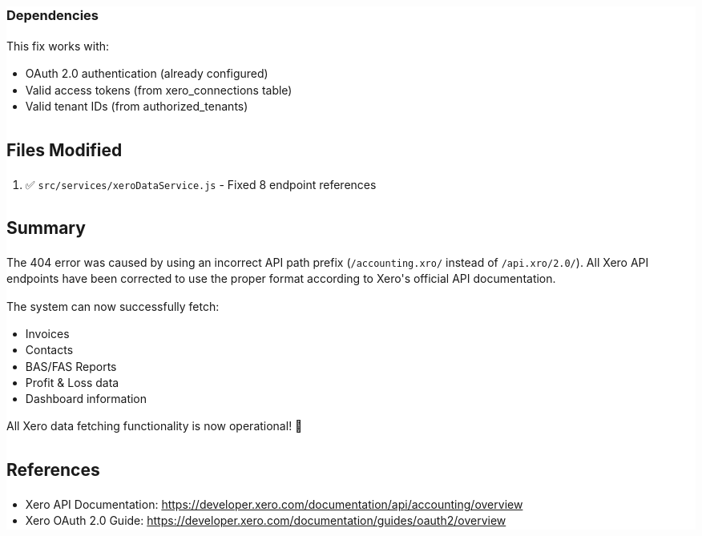 ### Dependencies

This fix works with:
- OAuth 2.0 authentication (already configured)
- Valid access tokens (from xero_connections table)
- Valid tenant IDs (from authorized_tenants)

## Files Modified

1. ✅ `src/services/xeroDataService.js` - Fixed 8 endpoint references

## Summary

The 404 error was caused by using an incorrect API path prefix (`/accounting.xro/` instead of `/api.xro/2.0/`). All Xero API endpoints have been corrected to use the proper format according to Xero's official API documentation.

The system can now successfully fetch:
- Invoices
- Contacts
- BAS/FAS Reports
- Profit & Loss data
- Dashboard information

All Xero data fetching functionality is now operational! 🎉

## References

- Xero API Documentation: https://developer.xero.com/documentation/api/accounting/overview
- Xero OAuth 2.0 Guide: https://developer.xero.com/documentation/guides/oauth2/overview

